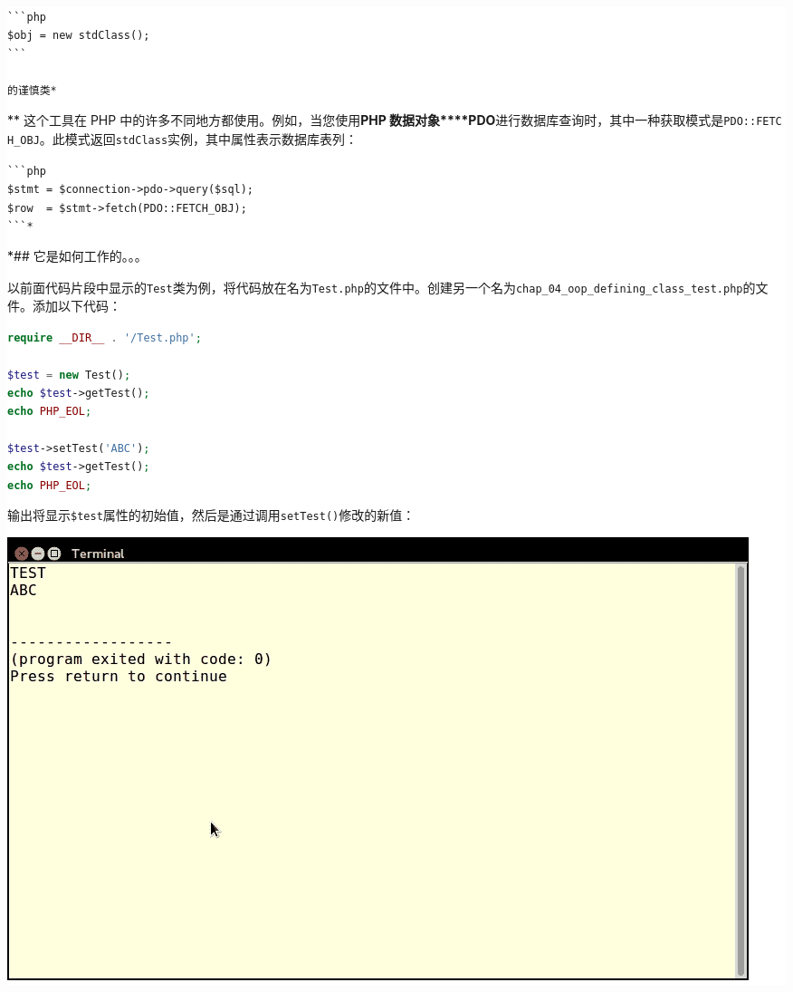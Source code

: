    ```php
    $obj = new stdClass();
    ```

    的谨慎类*
**   这个工具在 PHP 中的许多不同地方都使用。例如，当您使用**PHP 数据对象****PDO**进行数据库查询时，其中一种获取模式是`PDO::FETCH_OBJ`。此模式返回`stdClass`实例，其中属性表示数据库表列：

    ```php
    $stmt = $connection->pdo->query($sql);
    $row  = $stmt->fetch(PDO::FETCH_OBJ);
    ```* 

 *## 它是如何工作的。。。

以前面代码片段中显示的`Test`类为例，将代码放在名为`Test.php`的文件中。创建另一个名为`chap_04_oop_defining_class_test.php`的文件。添加以下代码：

```php
require __DIR__ . '/Test.php';

$test = new Test();
echo $test->getTest();
echo PHP_EOL;

$test->setTest('ABC');
echo $test->getTest();
echo PHP_EOL;
```

输出将显示`$test`属性的初始值，然后是通过调用`setTest()`修改的新值：

![How it works...](img/B05314_04_01.jpg)
